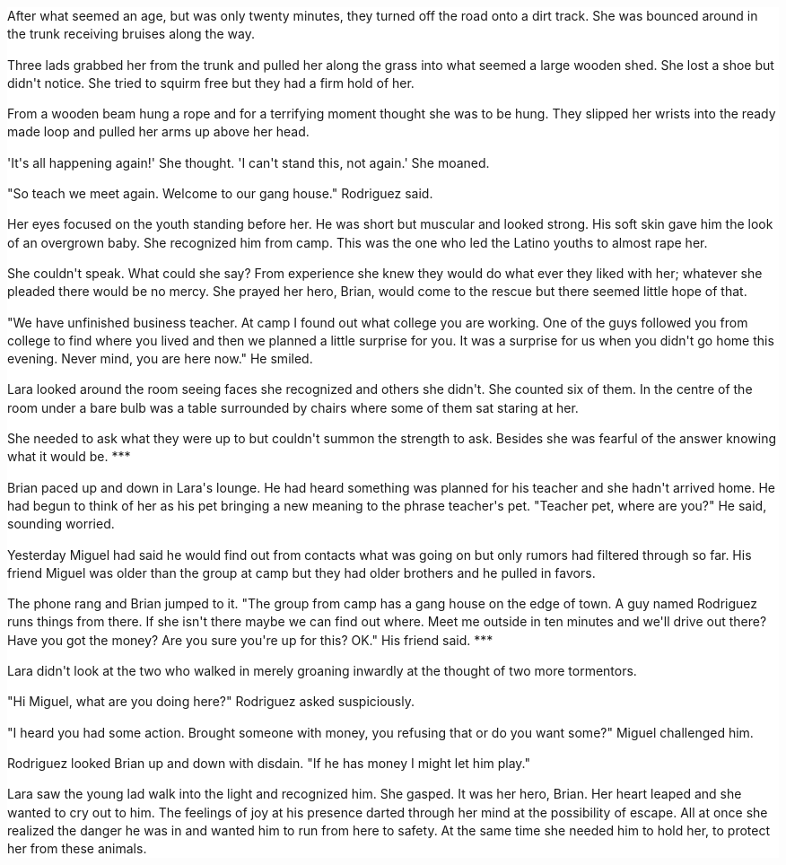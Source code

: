 After what seemed an age, but was only twenty minutes, they turned off the road onto a dirt track. She was bounced around in the trunk receiving bruises along the way. 

Three lads grabbed her from the trunk and pulled her along the grass into what seemed a large wooden shed. She lost a shoe but didn't notice. She tried to squirm free but they had a firm hold of her. 

From a wooden beam hung a rope and for a terrifying moment thought she was to be hung. They slipped her wrists into the ready made loop and pulled her arms up above her head. 

'It's all happening again!' She thought. 'I can't stand this, not again.' She moaned. 

"So teach we meet again. Welcome to our gang house." Rodriguez said. 

Her eyes focused on the youth standing before her. He was short but muscular and looked strong. His soft skin gave him the look of an overgrown baby. She recognized him from camp. This was the one who led the Latino youths to almost rape her. 

She couldn't speak. What could she say? From experience she knew they would do what ever they liked with her; whatever she pleaded there would be no mercy. She prayed her hero, Brian, would come to the rescue but there seemed little hope of that. 

"We have unfinished business teacher. At camp I found out what college you are working. One of the guys followed you from college to find where you lived and then we planned a little surprise for you. It was a surprise for us when you didn't go home this evening. Never mind, you are here now." He smiled. 

Lara looked around the room seeing faces she recognized and others she didn't. She counted six of them. In the centre of the room under a bare bulb was a table surrounded by chairs where some of them sat staring at her. 

She needed to ask what they were up to but couldn't summon the strength to ask. Besides she was fearful of the answer knowing what it would be. *** 

Brian paced up and down in Lara's lounge. He had heard something was planned for his teacher and she hadn't arrived home. He had begun to think of her as his pet bringing a new meaning to the phrase teacher's pet. "Teacher pet, where are you?" He said, sounding worried. 

Yesterday Miguel had said he would find out from contacts what was going on but only rumors had filtered through so far. His friend Miguel was older than the group at camp but they had older brothers and he pulled in favors. 

The phone rang and Brian jumped to it. "The group from camp has a gang house on the edge of town. A guy named Rodriguez runs things from there. If she isn't there maybe we can find out where. Meet me outside in ten minutes and we'll drive out there? Have you got the money? Are you sure you're up for this? OK." His friend said. *** 

Lara didn't look at the two who walked in merely groaning inwardly at the thought of two more tormentors. 

"Hi Miguel, what are you doing here?" Rodriguez asked suspiciously. 

"I heard you had some action. Brought someone with money, you refusing that or do you want some?" Miguel challenged him. 

Rodriguez looked Brian up and down with disdain. "If he has money I might let him play." 

Lara saw the young lad walk into the light and recognized him. She gasped. It was her hero, Brian. Her heart leaped and she wanted to cry out to him. The feelings of joy at his presence darted through her mind at the possibility of escape. All at once she realized the danger he was in and wanted him to run from here to safety. At the same time she needed him to hold her, to protect her from these animals. 
